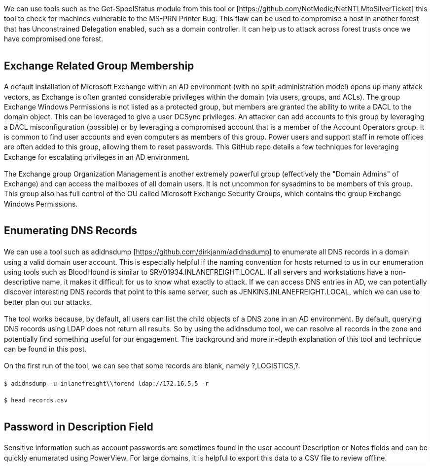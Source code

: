 We can use tools such as the Get-SpoolStatus module from this tool or [https://github.com/NotMedic/NetNTLMtoSilverTicket] this tool to check for machines vulnerable to the MS-PRN Printer Bug. This flaw can be used to compromise a host in another forest that has Unconstrained Delegation enabled, such as a domain controller. It can help us to attack across forest trusts once we have compromised one forest.

## Exchange Related Group Membership
A default installation of Microsoft Exchange within an AD environment (with no split-administration model) opens up many attack vectors, as Exchange is often granted considerable privileges within the domain (via users, groups, and ACLs). The group Exchange Windows Permissions is not listed as a protected group, but members are granted the ability to write a DACL to the domain object. This can be leveraged to give a user DCSync privileges. An attacker can add accounts to this group by leveraging a DACL misconfiguration (possible) or by leveraging a compromised account that is a member of the Account Operators group. It is common to find user accounts and even computers as members of this group. Power users and support staff in remote offices are often added to this group, allowing them to reset passwords. This GitHub repo details a few techniques for leveraging Exchange for escalating privileges in an AD environment.

The Exchange group Organization Management is another extremely powerful group (effectively the "Domain Admins" of Exchange) and can access the mailboxes of all domain users. It is not uncommon for sysadmins to be members of this group. This group also has full control of the OU called Microsoft Exchange Security Groups, which contains the group Exchange Windows Permissions.


## Enumerating DNS Records
We can use a tool such as adidnsdump [https://github.com/dirkjanm/adidnsdump] to enumerate all DNS records in a domain using a valid domain user account. This is especially helpful if the naming convention for hosts returned to us in our enumeration using tools such as BloodHound is similar to SRV01934.INLANEFREIGHT.LOCAL. If all servers and workstations have a non-descriptive name, it makes it difficult for us to know what exactly to attack. If we can access DNS entries in AD, we can potentially discover interesting DNS records that point to this same server, such as JENKINS.INLANEFREIGHT.LOCAL, which we can use to better plan out our attacks.

The tool works because, by default, all users can list the child objects of a DNS zone in an AD environment. By default, querying DNS records using LDAP does not return all results. So by using the adidnsdump tool, we can resolve all records in the zone and potentially find something useful for our engagement. The background and more in-depth explanation of this tool and technique can be found in this post.

On the first run of the tool, we can see that some records are blank, namely ?,LOGISTICS,?.

```
$ adidnsdump -u inlanefreight\\forend ldap://172.16.5.5 -r
```

```
$ head records.csv
```

## Password in Description Field
Sensitive information such as account passwords are sometimes found in the user account Description or Notes fields and can be quickly enumerated using PowerView. For large domains, it is helpful to export this data to a CSV file to review offline.
